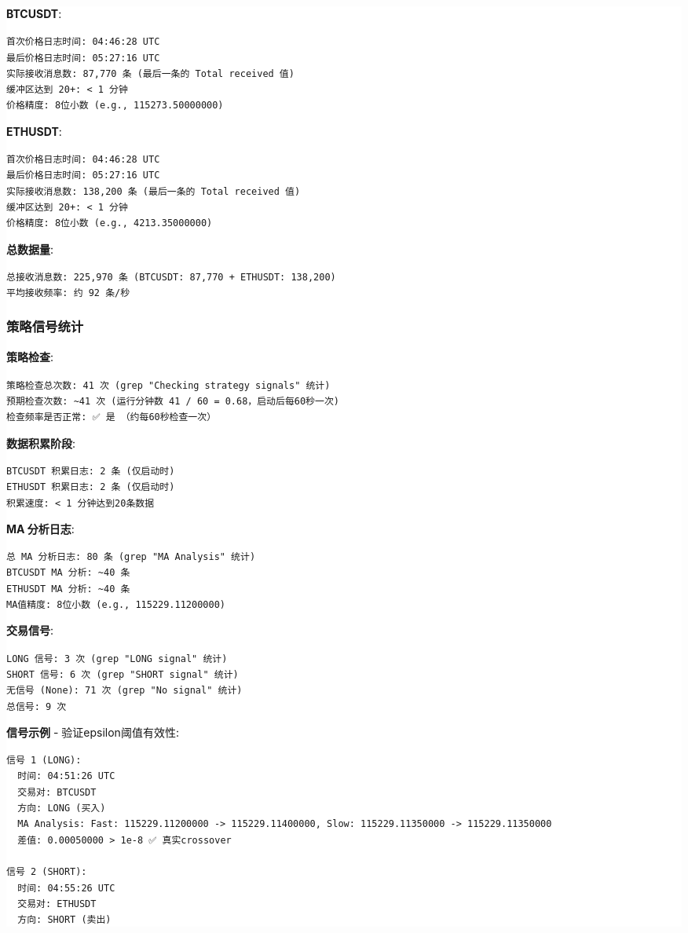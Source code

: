 **BTCUSDT**:
```
首次价格日志时间: 04:46:28 UTC
最后价格日志时间: 05:27:16 UTC
实际接收消息数: 87,770 条 (最后一条的 Total received 值)
缓冲区达到 20+: < 1 分钟
价格精度: 8位小数 (e.g., 115273.50000000)
```

**ETHUSDT**:
```
首次价格日志时间: 04:46:28 UTC
最后价格日志时间: 05:27:16 UTC
实际接收消息数: 138,200 条 (最后一条的 Total received 值)
缓冲区达到 20+: < 1 分钟
价格精度: 8位小数 (e.g., 4213.35000000)
```

**总数据量**:
```
总接收消息数: 225,970 条 (BTCUSDT: 87,770 + ETHUSDT: 138,200)
平均接收频率: 约 92 条/秒
```

### 策略信号统计

**策略检查**:
```
策略检查总次数: 41 次 (grep "Checking strategy signals" 统计)
预期检查次数: ~41 次 (运行分钟数 41 / 60 = 0.68，启动后每60秒一次)
检查频率是否正常: ✅ 是 （约每60秒检查一次）
```

**数据积累阶段**:
```
BTCUSDT 积累日志: 2 条 (仅启动时)
ETHUSDT 积累日志: 2 条 (仅启动时)
积累速度: < 1 分钟达到20条数据
```

**MA 分析日志**:
```
总 MA 分析日志: 80 条 (grep "MA Analysis" 统计)
BTCUSDT MA 分析: ~40 条
ETHUSDT MA 分析: ~40 条
MA值精度: 8位小数 (e.g., 115229.11200000)
```

**交易信号**:
```
LONG 信号: 3 次 (grep "LONG signal" 统计)
SHORT 信号: 6 次 (grep "SHORT signal" 统计)
无信号 (None): 71 次 (grep "No signal" 统计)
总信号: 9 次
```

**信号示例** - 验证epsilon阈值有效性:
```
信号 1 (LONG):
  时间: 04:51:26 UTC
  交易对: BTCUSDT
  方向: LONG (买入)
  MA Analysis: Fast: 115229.11200000 -> 115229.11400000, Slow: 115229.11350000 -> 115229.11350000
  差值: 0.00050000 > 1e-8 ✅ 真实crossover

信号 2 (SHORT):
  时间: 04:55:26 UTC
  交易对: ETHUSDT
  方向: SHORT (卖出)
```